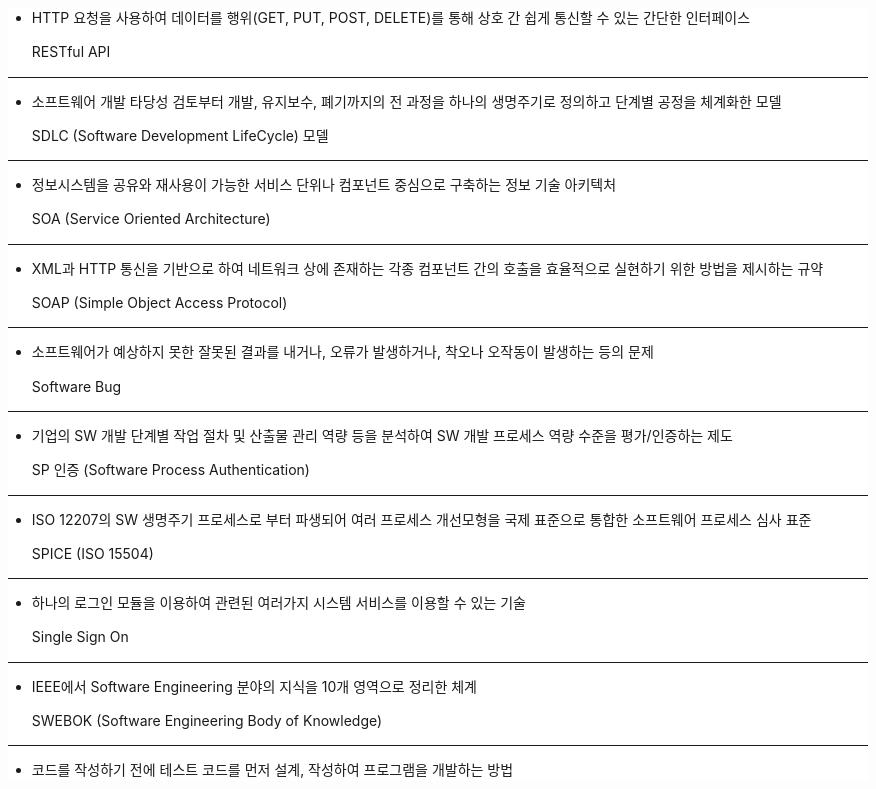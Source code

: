 
- HTTP 요청을 사용하여 데이터를 행위(GET, PUT, POST, DELETE)를 통해 상호 간 쉽게 통신할 수 있는 간단한 인터페이스
    
    RESTful API
    

---

- 소프트웨어 개발 타당성 검토부터 개발, 유지보수, 폐기까지의 전 과정을 하나의 생명주기로 정의하고 단계별 공정을 체계화한 모델
    
    SDLC (Software Development LifeCycle) 모델 
    

---

- 정보시스템을 공유와 재사용이 가능한 서비스 단위나 컴포넌트 중심으로 구축하는 정보 기술 아키텍처
    
    SOA (Service Oriented Architecture)
    

---

- XML과 HTTP 통신을 기반으로 하여 네트워크 상에 존재하는 각종 컴포넌트 간의 호출을 효율적으로 실현하기 위한 방법을 제시하는 규약
    
    SOAP (Simple Object Access Protocol)
    

---

- 소프트웨어가 예상하지 못한 잘못된 결과를 내거나, 오류가 발생하거나, 착오나 오작동이 발생하는 등의 문제
    
    Software Bug
    

---

- 기업의 SW 개발 단계별 작업 절차 및 산출물 관리 역량 등을 분석하여 SW 개발 프로세스 역량 수준을 평가/인증하는 제도
    
    SP 인증 (Software Process Authentication)
    

---

- ISO 12207의 SW 생명주기 프로세스로 부터 파생되어 여러 프로세스 개선모형을 국제 표준으로 통합한 소프트웨어 프로세스 심사 표준
    
    SPICE (ISO 15504)
    

---

- 하나의 로그인 모듈을 이용하여 관련된 여러가지 시스템 서비스를 이용할 수 있는 기술
    
    Single Sign On
    

---

- IEEE에서 Software Engineering 분야의 지식을 10개 영역으로 정리한 체계
    
    SWEBOK (Software Engineering Body of Knowledge)
    

---

- 코드를 작성하기 전에 테스트 코드를 먼저 설계, 작성하여 프로그램을 개발하는 방법
    